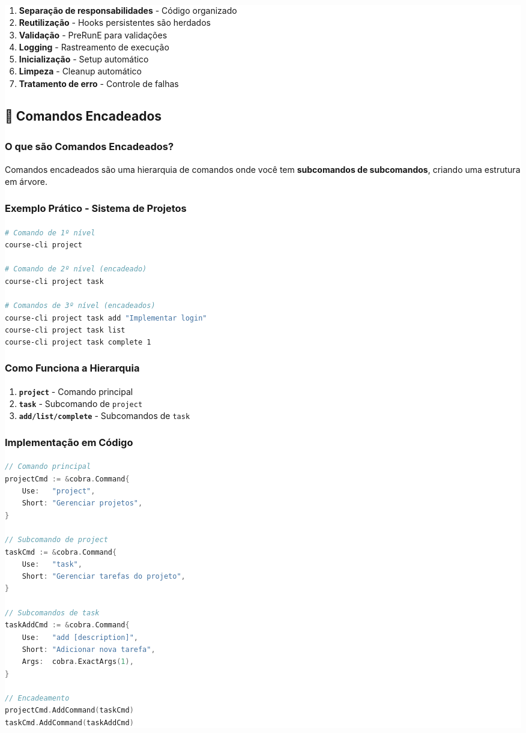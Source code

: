 1. **Separação de responsabilidades** - Código organizado
2. **Reutilização** - Hooks persistentes são herdados
3. **Validação** - PreRunE para validações
4. **Logging** - Rastreamento de execução
5. **Inicialização** - Setup automático
6. **Limpeza** - Cleanup automático
7. **Tratamento de erro** - Controle de falhas

## 🔗 Comandos Encadeados

### O que são Comandos Encadeados?

Comandos encadeados são uma hierarquia de comandos onde você tem **subcomandos de subcomandos**, criando uma estrutura em árvore.

### Exemplo Prático - Sistema de Projetos

```bash
# Comando de 1º nível
course-cli project

# Comando de 2º nível (encadeado)
course-cli project task

# Comandos de 3º nível (encadeados)
course-cli project task add "Implementar login"
course-cli project task list
course-cli project task complete 1
```

### Como Funciona a Hierarquia

1. **`project`** - Comando principal
2. **`task`** - Subcomando de `project`
3. **`add/list/complete`** - Subcomandos de `task`

### Implementação em Código

```go
// Comando principal
projectCmd := &cobra.Command{
    Use:   "project",
    Short: "Gerenciar projetos",
}

// Subcomando de project
taskCmd := &cobra.Command{
    Use:   "task",
    Short: "Gerenciar tarefas do projeto",
}

// Subcomandos de task
taskAddCmd := &cobra.Command{
    Use:   "add [description]",
    Short: "Adicionar nova tarefa",
    Args:  cobra.ExactArgs(1),
}

// Encadeamento
projectCmd.AddCommand(taskCmd)
taskCmd.AddCommand(taskAddCmd)
```
